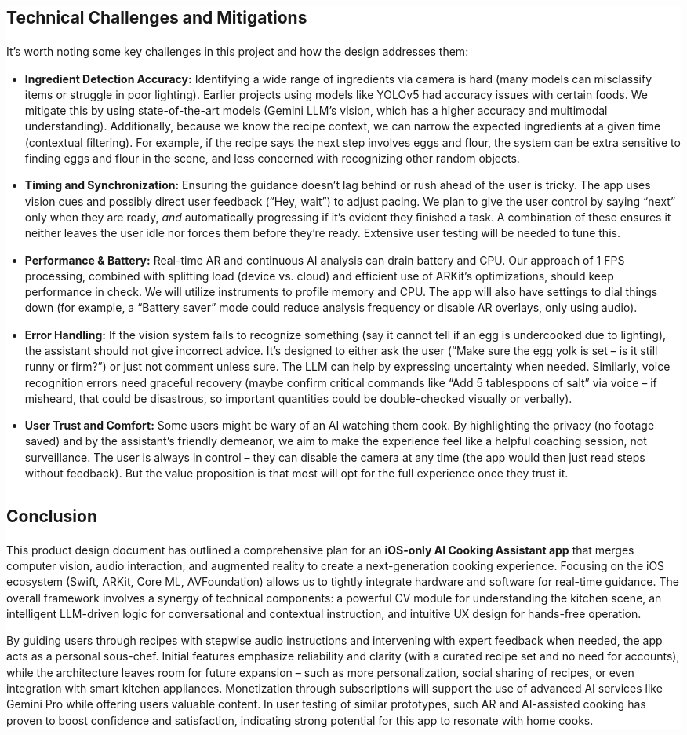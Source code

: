 ## Technical Challenges and Mitigations

It’s worth noting some key challenges in this project and how the design addresses them:

* **Ingredient Detection Accuracy:** Identifying a wide range of ingredients via camera is hard (many models can misclassify items or struggle in poor lighting). Earlier projects using models like YOLOv5 had accuracy issues with certain foods. We mitigate this by using state-of-the-art models (Gemini LLM’s vision, which has a higher accuracy and multimodal understanding). Additionally, because we know the recipe context, we can narrow the expected ingredients at a given time (contextual filtering). For example, if the recipe says the next step involves eggs and flour, the system can be extra sensitive to finding eggs and flour in the scene, and less concerned with recognizing other random objects.

* **Timing and Synchronization:** Ensuring the guidance doesn’t lag behind or rush ahead of the user is tricky. The app uses vision cues and possibly direct user feedback (“Hey, wait”) to adjust pacing. We plan to give the user control by saying “next” only when they are ready, *and* automatically progressing if it’s evident they finished a task. A combination of these ensures it neither leaves the user idle nor forces them before they’re ready. Extensive user testing will be needed to tune this.

* **Performance & Battery:** Real-time AR and continuous AI analysis can drain battery and CPU. Our approach of 1 FPS processing, combined with splitting load (device vs. cloud) and efficient use of ARKit’s optimizations, should keep performance in check. We will utilize instruments to profile memory and CPU. The app will also have settings to dial things down (for example, a “Battery saver” mode could reduce analysis frequency or disable AR overlays, only using audio).

* **Error Handling:** If the vision system fails to recognize something (say it cannot tell if an egg is undercooked due to lighting), the assistant should not give incorrect advice. It’s designed to either ask the user (“Make sure the egg yolk is set – is it still runny or firm?”) or just not comment unless sure. The LLM can help by expressing uncertainty when needed. Similarly, voice recognition errors need graceful recovery (maybe confirm critical commands like “Add 5 tablespoons of salt” via voice – if misheard, that could be disastrous, so important quantities could be double-checked visually or verbally).

* **User Trust and Comfort:** Some users might be wary of an AI watching them cook. By highlighting the privacy (no footage saved) and by the assistant’s friendly demeanor, we aim to make the experience feel like a helpful coaching session, not surveillance. The user is always in control – they can disable the camera at any time (the app would then just read steps without feedback). But the value proposition is that most will opt for the full experience once they trust it.

## Conclusion

This product design document has outlined a comprehensive plan for an **iOS-only AI Cooking Assistant app** that merges computer vision, audio interaction, and augmented reality to create a next-generation cooking experience. Focusing on the iOS ecosystem (Swift, ARKit, Core ML, AVFoundation) allows us to tightly integrate hardware and software for real-time guidance. The overall framework involves a synergy of technical components: a powerful CV module for understanding the kitchen scene, an intelligent LLM-driven logic for conversational and contextual instruction, and intuitive UX design for hands-free operation.

By guiding users through recipes with stepwise audio instructions and intervening with expert feedback when needed, the app acts as a personal sous-chef. Initial features emphasize reliability and clarity (with a curated recipe set and no need for accounts), while the architecture leaves room for future expansion – such as more personalization, social sharing of recipes, or even integration with smart kitchen appliances. Monetization through subscriptions will support the use of advanced AI services like Gemini Pro while offering users valuable content. In user testing of similar prototypes, such AR and AI-assisted cooking has proven to boost confidence and satisfaction, indicating strong potential for this app to resonate with home cooks.
